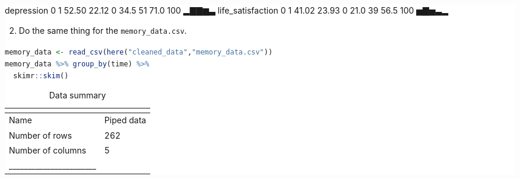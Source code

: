   <tr>
   <td style="text-align:left;"> depression </td>
   <td style="text-align:right;"> 0 </td>
   <td style="text-align:right;"> 1 </td>
   <td style="text-align:right;"> 52.50 </td>
   <td style="text-align:right;"> 22.12 </td>
   <td style="text-align:right;"> 0 </td>
   <td style="text-align:right;"> 34.5 </td>
   <td style="text-align:right;"> 51 </td>
   <td style="text-align:right;"> 71.0 </td>
   <td style="text-align:right;"> 100 </td>
   <td style="text-align:left;"> ▂▇▇▆▃ </td>
  </tr>
  <tr>
   <td style="text-align:left;"> life_satisfaction </td>
   <td style="text-align:right;"> 0 </td>
   <td style="text-align:right;"> 1 </td>
   <td style="text-align:right;"> 41.02 </td>
   <td style="text-align:right;"> 23.93 </td>
   <td style="text-align:right;"> 0 </td>
   <td style="text-align:right;"> 21.0 </td>
   <td style="text-align:right;"> 39 </td>
   <td style="text-align:right;"> 56.5 </td>
   <td style="text-align:right;"> 100 </td>
   <td style="text-align:left;"> ▅▇▅▃▂ </td>
  </tr>
</tbody>
</table>

2. Do the same thing for the `memory_data.csv`.


```r
memory_data <- read_csv(here("cleaned_data","memory_data.csv"))
memory_data %>% group_by(time) %>%
  skimr::skim()
```


<table style='width: auto;'
        class='table table-condensed'>
<caption>Data summary</caption>
 <thead>
  <tr>
   <th style="text-align:left;">   </th>
   <th style="text-align:left;">   </th>
  </tr>
 </thead>
<tbody>
  <tr>
   <td style="text-align:left;"> Name </td>
   <td style="text-align:left;"> Piped data </td>
  </tr>
  <tr>
   <td style="text-align:left;"> Number of rows </td>
   <td style="text-align:left;"> 262 </td>
  </tr>
  <tr>
   <td style="text-align:left;"> Number of columns </td>
   <td style="text-align:left;"> 5 </td>
  </tr>
  <tr>
   <td style="text-align:left;"> _______________________ </td>
   <td style="text-align:left;">  </td>
  </tr>
  <tr>